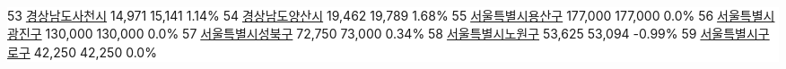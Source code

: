   <tr class="item">
    <td>53</td>
    <td><a href="/apt/경상남도사천시">경상남도사천시</a></td>
    <td>14,971</td>
    <td>15,141</td>
    <td>1.14%</td>
  </tr>

  <tr class="item">
    <td>54</td>
    <td><a href="/apt/경상남도양산시">경상남도양산시</a></td>
    <td>19,462</td>
    <td>19,789</td>
    <td>1.68%</td>
  </tr>

  <tr class="item">
    <td>55</td>
    <td><a href="/apt/서울특별시용산구">서울특별시용산구</a></td>
    <td>177,000</td>
    <td>177,000</td>
    <td>0.0%</td>
  </tr>

  <tr class="item">
    <td>56</td>
    <td><a href="/apt/서울특별시광진구">서울특별시광진구</a></td>
    <td>130,000</td>
    <td>130,000</td>
    <td>0.0%</td>
  </tr>

  <tr class="item">
    <td>57</td>
    <td><a href="/apt/서울특별시성북구">서울특별시성북구</a></td>
    <td>72,750</td>
    <td>73,000</td>
    <td>0.34%</td>
  </tr>

  <tr class="item">
    <td>58</td>
    <td><a href="/apt/서울특별시노원구">서울특별시노원구</a></td>
    <td>53,625</td>
    <td>53,094</td>
    <td>-0.99%</td>
  </tr>

  <tr class="item">
    <td>59</td>
    <td><a href="/apt/서울특별시구로구">서울특별시구로구</a></td>
    <td>42,250</td>
    <td>42,250</td>
    <td>0.0%</td>
  </tr>
